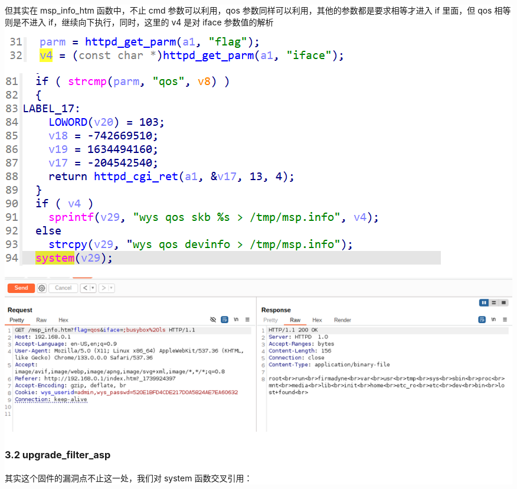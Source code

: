 但其实在 msp_info_htm 函数中，不止 cmd 参数可以利用，qos 参数同样可以利用，其他的参数都是要求相等才进入 if 里面，但 qos 相等则是不进入 if，继续向下执行，同时，这里的 v4 是对 iface 参数值的解析

![image-20250219093833482](./assets/CVE-2024-7436命令注入/image-20250219093833482.png)

![image-20250219093707500](./assets/CVE-2024-7436命令注入/image-20250219093707500.png)

![image-20250219082922847](./assets/CVE-2024-7436命令注入/image-20250219082922847.png)

### 3.2 upgrade_filter_asp

其实这个固件的漏洞点不止这一处，我们对 system 函数交叉引用：
